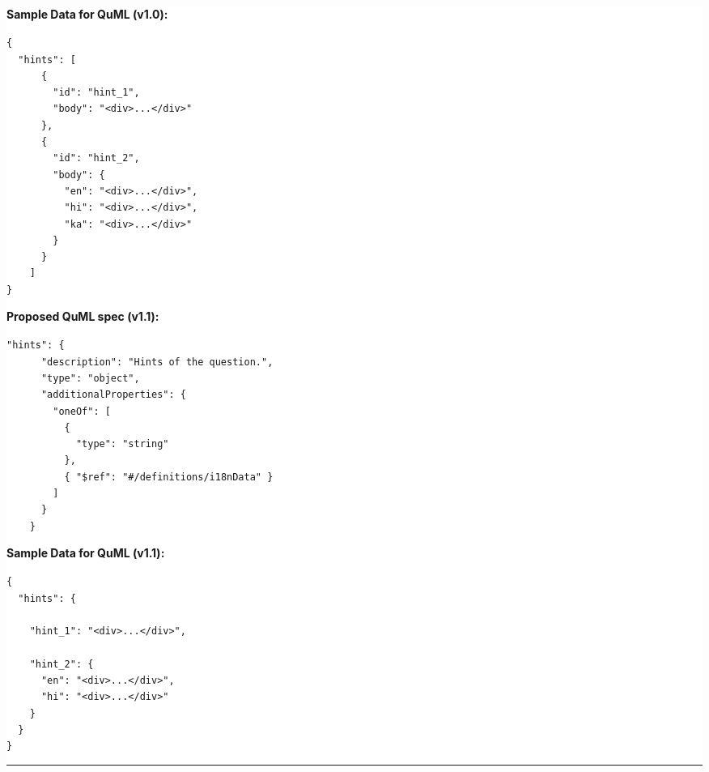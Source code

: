 **Sample Data for QuML (v1.0):**

```
{
  "hints": [
      {
        "id": "hint_1",
        "body": "<div>...</div>"
      },
      {
        "id": "hint_2",
        "body": {
          "en": "<div>...</div>",
          "hi": "<div>...</div>",
          "ka": "<div>...</div>"
        }
      }
    ]
}
```

**Proposed QuML spec (v1.1):**

```
"hints": {
      "description": "Hints of the question.",
      "type": "object",
      "additionalProperties": {
        "oneOf": [
          {
            "type": "string"
          },
          { "$ref": "#/definitions/i18nData" }
        ]
      }
    }
```

**Sample Data for QuML (v1.1):**

```
{
  "hints": {

    "hint_1": "<div>...</div>",

    "hint_2": {
      "en": "<div>...</div>",
      "hi": "<div>...</div>"
    }
  }
}
```

***
